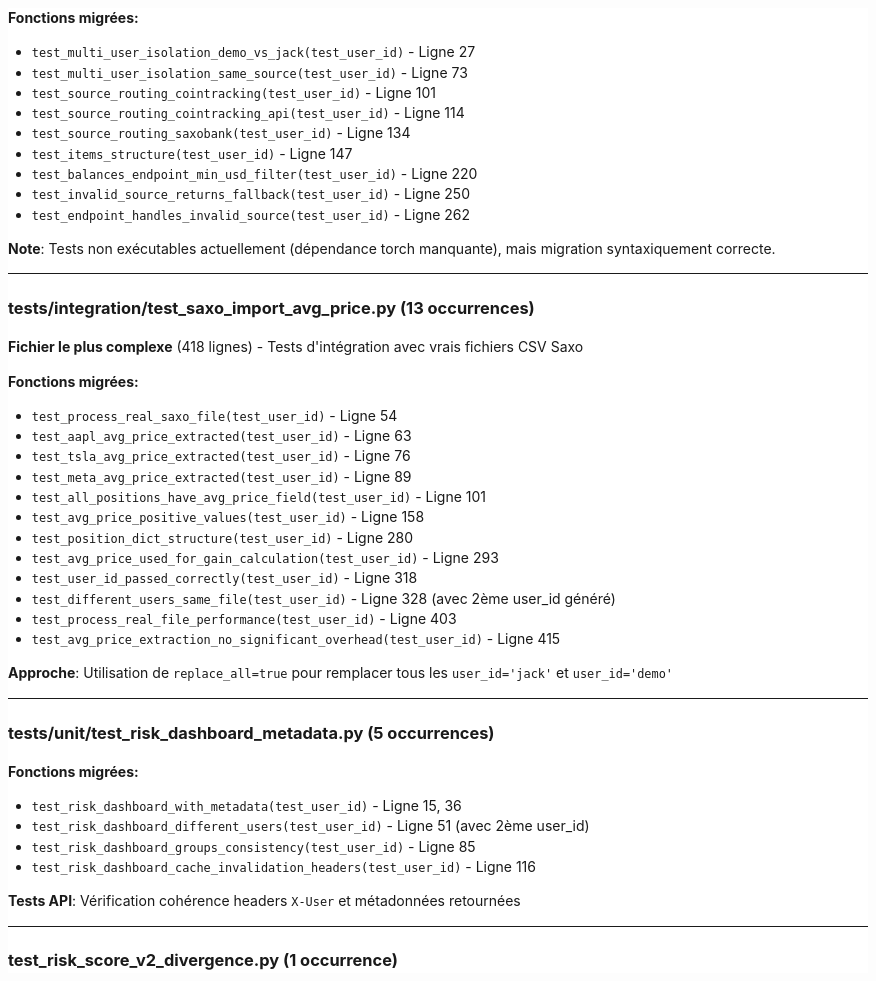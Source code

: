**Fonctions migrées:**
- `test_multi_user_isolation_demo_vs_jack(test_user_id)` - Ligne 27
- `test_multi_user_isolation_same_source(test_user_id)` - Ligne 73
- `test_source_routing_cointracking(test_user_id)` - Ligne 101
- `test_source_routing_cointracking_api(test_user_id)` - Ligne 114
- `test_source_routing_saxobank(test_user_id)` - Ligne 134
- `test_items_structure(test_user_id)` - Ligne 147
- `test_balances_endpoint_min_usd_filter(test_user_id)` - Ligne 220
- `test_invalid_source_returns_fallback(test_user_id)` - Ligne 250
- `test_endpoint_handles_invalid_source(test_user_id)` - Ligne 262

**Note**: Tests non exécutables actuellement (dépendance torch manquante), mais migration syntaxiquement correcte.

---

### **tests/integration/test_saxo_import_avg_price.py** (13 occurrences)

**Fichier le plus complexe** (418 lignes) - Tests d'intégration avec vrais fichiers CSV Saxo

**Fonctions migrées:**
- `test_process_real_saxo_file(test_user_id)` - Ligne 54
- `test_aapl_avg_price_extracted(test_user_id)` - Ligne 63
- `test_tsla_avg_price_extracted(test_user_id)` - Ligne 76
- `test_meta_avg_price_extracted(test_user_id)` - Ligne 89
- `test_all_positions_have_avg_price_field(test_user_id)` - Ligne 101
- `test_avg_price_positive_values(test_user_id)` - Ligne 158
- `test_position_dict_structure(test_user_id)` - Ligne 280
- `test_avg_price_used_for_gain_calculation(test_user_id)` - Ligne 293
- `test_user_id_passed_correctly(test_user_id)` - Ligne 318
- `test_different_users_same_file(test_user_id)` - Ligne 328 (avec 2ème user_id généré)
- `test_process_real_file_performance(test_user_id)` - Ligne 403
- `test_avg_price_extraction_no_significant_overhead(test_user_id)` - Ligne 415

**Approche**: Utilisation de `replace_all=true` pour remplacer tous les `user_id='jack'` et `user_id='demo'`

---

### **tests/unit/test_risk_dashboard_metadata.py** (5 occurrences)

**Fonctions migrées:**
- `test_risk_dashboard_with_metadata(test_user_id)` - Ligne 15, 36
- `test_risk_dashboard_different_users(test_user_id)` - Ligne 51 (avec 2ème user_id)
- `test_risk_dashboard_groups_consistency(test_user_id)` - Ligne 85
- `test_risk_dashboard_cache_invalidation_headers(test_user_id)` - Ligne 116

**Tests API**: Vérification cohérence headers `X-User` et métadonnées retournées

---

### **test_risk_score_v2_divergence.py** (1 occurrence)
